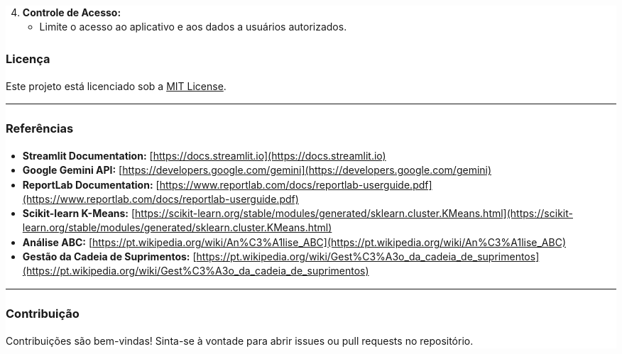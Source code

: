 4. **Controle de Acesso:**
   - Limite o acesso ao aplicativo e aos dados a usuários autorizados.

### Licença

Este projeto está licenciado sob a [MIT License](https://opensource.org/licenses/MIT).

---

### Referências

- **Streamlit Documentation:** [https://docs.streamlit.io](https://docs.streamlit.io)
- **Google Gemini API:** [https://developers.google.com/gemini](https://developers.google.com/gemini)
- **ReportLab Documentation:** [https://www.reportlab.com/docs/reportlab-userguide.pdf](https://www.reportlab.com/docs/reportlab-userguide.pdf)
- **Scikit-learn K-Means:** [https://scikit-learn.org/stable/modules/generated/sklearn.cluster.KMeans.html](https://scikit-learn.org/stable/modules/generated/sklearn.cluster.KMeans.html)
- **Análise ABC:** [https://pt.wikipedia.org/wiki/An%C3%A1lise_ABC](https://pt.wikipedia.org/wiki/An%C3%A1lise_ABC)
- **Gestão da Cadeia de Suprimentos:** [https://pt.wikipedia.org/wiki/Gest%C3%A3o_da_cadeia_de_suprimentos](https://pt.wikipedia.org/wiki/Gest%C3%A3o_da_cadeia_de_suprimentos)

---

### Contribuição

Contribuições são bem-vindas! Sinta-se à vontade para abrir issues ou pull requests no repositório.
